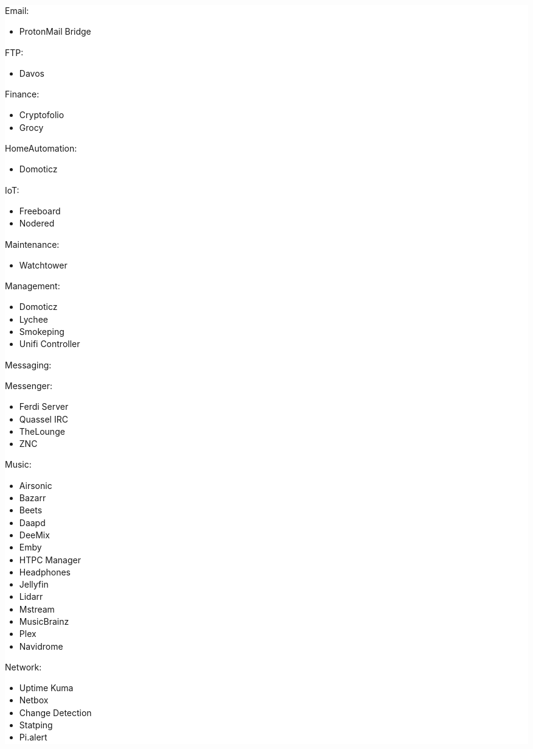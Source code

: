 Email:
  - ProtonMail Bridge

FTP:
  - Davos

Finance:
  - Cryptofolio
  - Grocy

HomeAutomation:
  - Domoticz

IoT:
  - Freeboard
  - Nodered

Maintenance:
  - Watchtower

Management:
  - Domoticz
  - Lychee
  - Smokeping
  - Unifi Controller

Messaging:
  

Messenger:
  - Ferdi Server
  - Quassel IRC
  - TheLounge
  - ZNC
 
Music:
  - Airsonic
  - Bazarr
  - Beets
  - Daapd
  - DeeMix
  - Emby
  - HTPC Manager
  - Headphones
  - Jellyfin
  - Lidarr
  - Mstream
  - MusicBrainz
  - Plex
  - Navidrome
  
Network:
  - Uptime Kuma
  - Netbox
  - Change Detection
  - Statping
  - Pi.alert
 